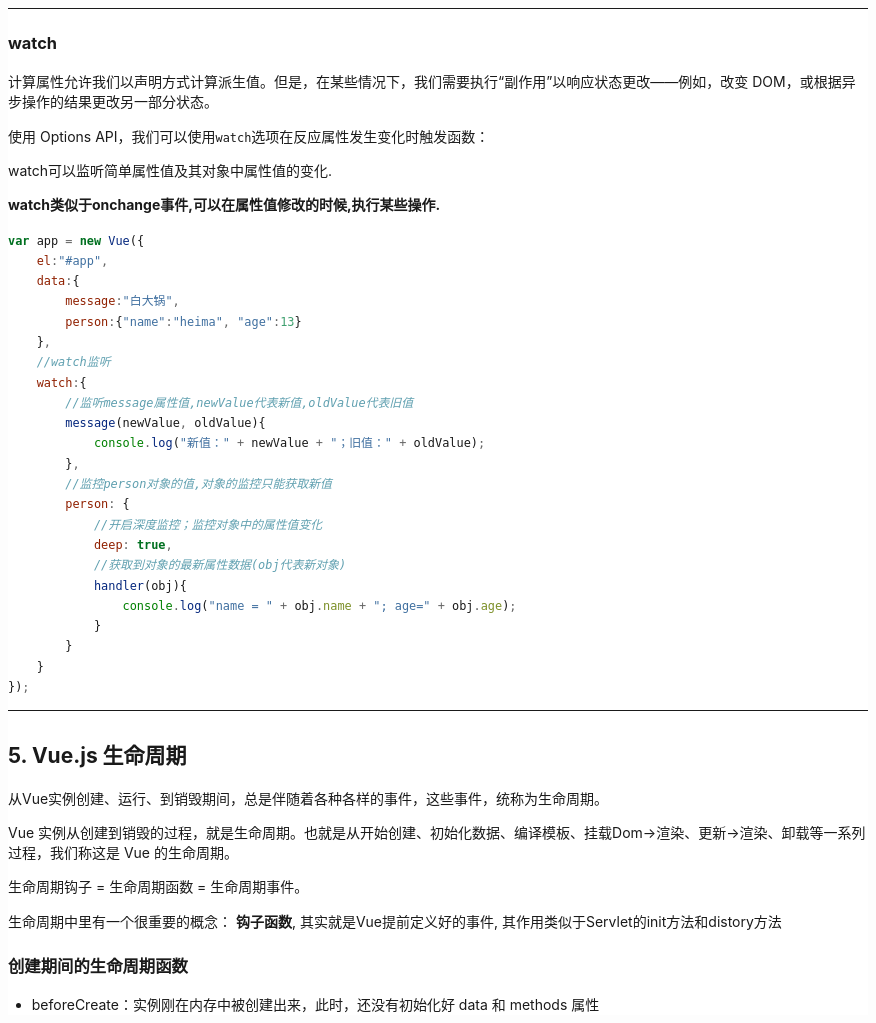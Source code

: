 
---

### watch

计算属性允许我们以声明方式计算派生值。但是，在某些情况下，我们需要执行“副作用”以响应状态更改——例如，改变 DOM，或根据异步操作的结果更改另一部分状态。

使用 Options API，我们可以使用`watch`选项在反应属性发生变化时触发函数：

 watch可以监听简单属性值及其对象中属性值的变化.

 **watch类似于onchange事件,可以在属性值修改的时候,执行某些操作.**

```js
var app = new Vue({
    el:"#app",
    data:{
        message:"白大锅",
        person:{"name":"heima", "age":13}
    },
    //watch监听
    watch:{
        //监听message属性值,newValue代表新值,oldValue代表旧值
        message(newValue, oldValue){
        	console.log("新值：" + newValue + "；旧值：" + oldValue);
        },
        //监控person对象的值,对象的监控只能获取新值
        person: {
            //开启深度监控；监控对象中的属性值变化
            deep: true,
            //获取到对象的最新属性数据(obj代表新对象)
            handler(obj){
                console.log("name = " + obj.name + "; age=" + obj.age);
            }
        }
    }
});
```

---

## 5. Vue.js 生命周期

从Vue实例创建、运行、到销毁期间，总是伴随着各种各样的事件，这些事件，统称为生命周期。

Vue 实例从创建到销毁的过程，就是生命周期。也就是从开始创建、初始化数据、编译模板、挂载Dom→渲染、更新→渲染、卸载等一系列过程，我们称这是 Vue 的生命周期。

生命周期钩子 = 生命周期函数 = 生命周期事件。

生命周期中里有一个很重要的概念： **钩子函数**, 其实就是Vue提前定义好的事件, 其作用类似于Servlet的init方法和distory方法


### 创建期间的生命周期函数

- beforeCreate：实例刚在内存中被创建出来，此时，还没有初始化好 data 和 methods 属性
